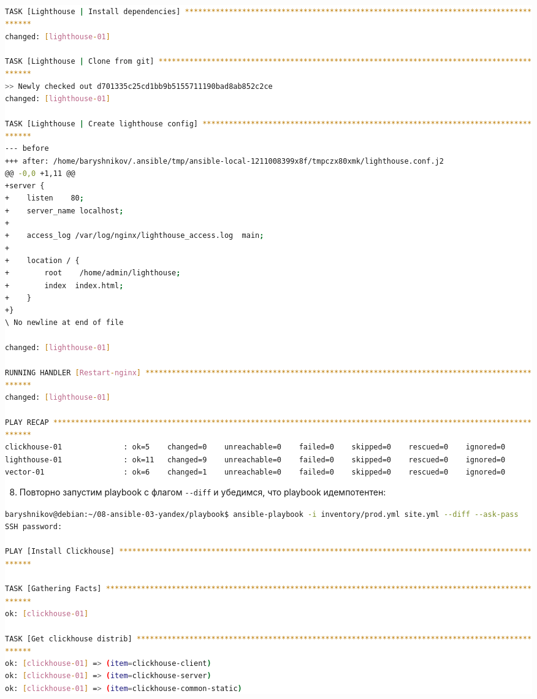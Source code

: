 ```bash
TASK [Lighthouse | Install dependencies] *************************************************************************************
changed: [lighthouse-01]

TASK [Lighthouse | Clone from git] *******************************************************************************************
>> Newly checked out d701335c25cd1bb9b5155711190bad8ab852c2ce
changed: [lighthouse-01]

TASK [Lighthouse | Create lighthouse config] *********************************************************************************
--- before
+++ after: /home/baryshnikov/.ansible/tmp/ansible-local-1211008399x8f/tmpczx80xmk/lighthouse.conf.j2
@@ -0,0 +1,11 @@
+server {
+    listen    80;
+    server_name localhost;
+
+    access_log /var/log/nginx/lighthouse_access.log  main;
+
+    location / {
+        root    /home/admin/lighthouse;
+        index  index.html;
+    }
+}
\ No newline at end of file

changed: [lighthouse-01]

RUNNING HANDLER [Restart-nginx] **********************************************************************************************
changed: [lighthouse-01]

PLAY RECAP *******************************************************************************************************************
clickhouse-01              : ok=5    changed=0    unreachable=0    failed=0    skipped=0    rescued=0    ignored=0   
lighthouse-01              : ok=11   changed=9    unreachable=0    failed=0    skipped=0    rescued=0    ignored=0   
vector-01                  : ok=6    changed=1    unreachable=0    failed=0    skipped=0    rescued=0    ignored=0
```

8. Повторно запустим playbook с флагом `--diff` и убедимся, что playbook идемпотентен:

```bash
baryshnikov@debian:~/08-ansible-03-yandex/playbook$ ansible-playbook -i inventory/prod.yml site.yml --diff --ask-pass
SSH password: 

PLAY [Install Clickhouse] ****************************************************************************************************

TASK [Gathering Facts] *******************************************************************************************************
ok: [clickhouse-01]

TASK [Get clickhouse distrib] ************************************************************************************************
ok: [clickhouse-01] => (item=clickhouse-client)
ok: [clickhouse-01] => (item=clickhouse-server)
ok: [clickhouse-01] => (item=clickhouse-common-static)

```